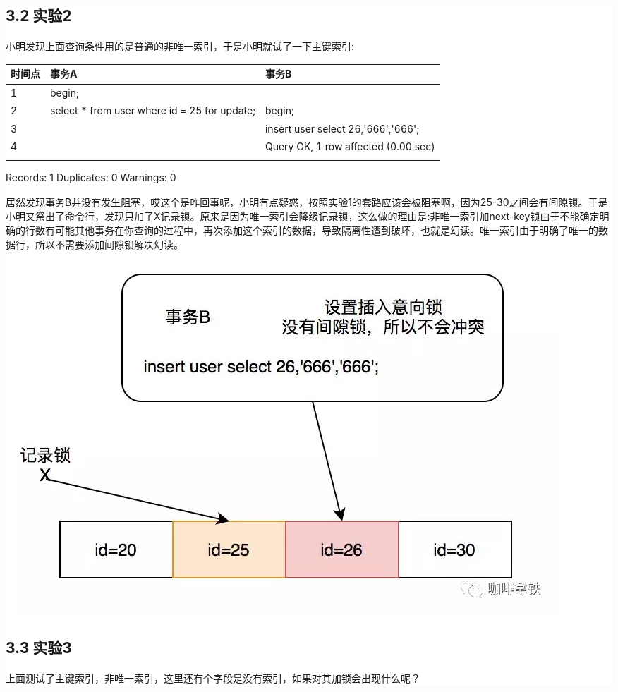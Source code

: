 ## 3.2 实验2

小明发现上面查询条件用的是普通的非唯一索引，于是小明就试了一下主键索引:

| 时间点 | 事务A                                        | 事务B                               |
| :----- | :------------------------------------------- | :---------------------------------- |
| 1      | begin;                                       |                                     |
| 2      | select * from user where id = 25 for update; | begin;                              |
| 3      |                                              | insert user select 26,'666','666';  |
| 4      |                                              | Query OK, 1 row affected (0.00 sec) |
|        |                                              |                                     |

Records: 1 Duplicates: 0 Warnings: 0

居然发现事务B并没有发生阻塞，哎这个是咋回事呢，小明有点疑惑，按照实验1的套路应该会被阻塞啊，因为25-30之间会有间隙锁。于是小明又祭出了命令行，发现只加了X记录锁。原来是因为唯一索引会降级记录锁，这么做的理由是:非唯一索引加next-key锁由于不能确定明确的行数有可能其他事务在你查询的过程中，再次添加这个索引的数据，导致隔离性遭到破坏，也就是幻读。唯一索引由于明确了唯一的数据行，所以不需要添加间隙锁解决幻读。

![图片](/images/mysql-lock/mysql-lock-5.webp)

## 3.3 实验3

上面测试了主键索引，非唯一索引，这里还有个字段是没有索引，如果对其加锁会出现什么呢？

